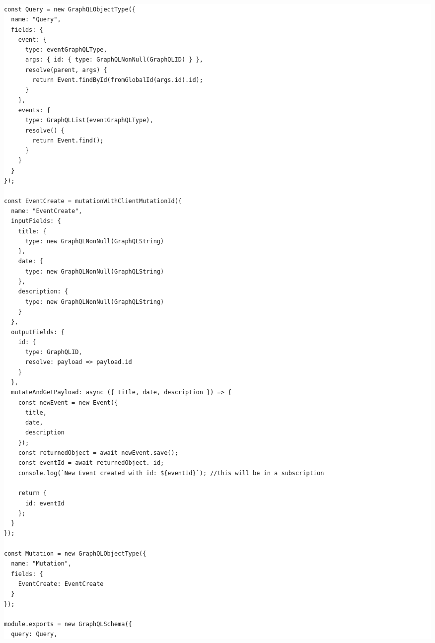 ```
const Query = new GraphQLObjectType({
  name: "Query",
  fields: {
    event: {
      type: eventGraphQLType,
      args: { id: { type: GraphQLNonNull(GraphQLID) } },
      resolve(parent, args) {
        return Event.findById(fromGlobalId(args.id).id);
      }
    },
    events: {
      type: GraphQLList(eventGraphQLType),
      resolve() {
        return Event.find();
      }
    }
  }
});

const EventCreate = mutationWithClientMutationId({
  name: "EventCreate",
  inputFields: {
    title: {
      type: new GraphQLNonNull(GraphQLString)
    },
    date: {
      type: new GraphQLNonNull(GraphQLString)
    },
    description: {
      type: new GraphQLNonNull(GraphQLString)
    }
  },
  outputFields: {
    id: {
      type: GraphQLID,
      resolve: payload => payload.id
    }
  },
  mutateAndGetPayload: async ({ title, date, description }) => {
    const newEvent = new Event({
      title,
      date,
      description
    });
    const returnedObject = await newEvent.save();
    const eventId = await returnedObject._id;
    console.log(`New Event created with id: ${eventId}`); //this will be in a subscription

    return {
      id: eventId
    };
  }
});

const Mutation = new GraphQLObjectType({
  name: "Mutation",
  fields: {
    EventCreate: EventCreate
  }
});

module.exports = new GraphQLSchema({
  query: Query,
```